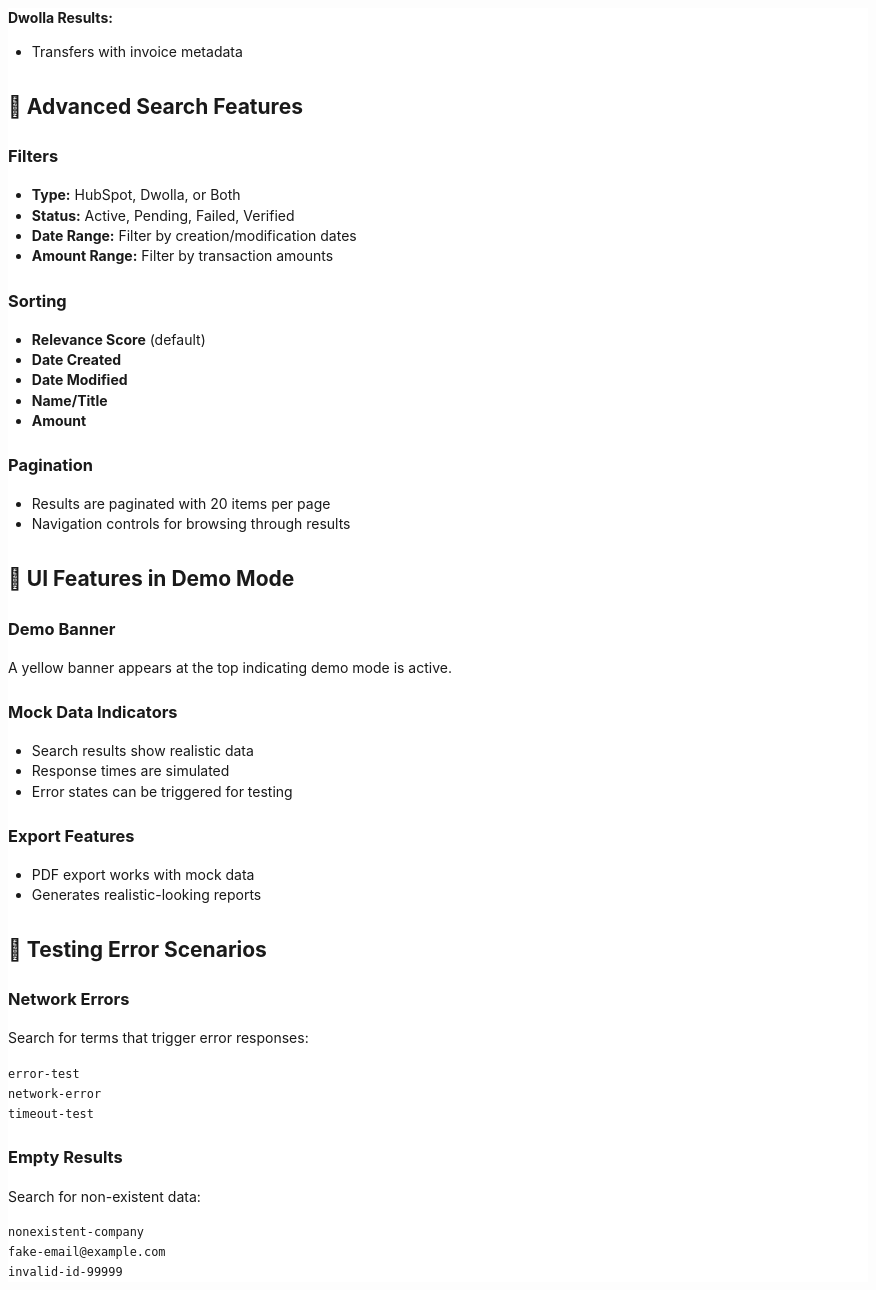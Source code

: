 **Dwolla Results:**
- Transfers with invoice metadata

## 🔧 Advanced Search Features

### Filters
- **Type:** HubSpot, Dwolla, or Both
- **Status:** Active, Pending, Failed, Verified
- **Date Range:** Filter by creation/modification dates
- **Amount Range:** Filter by transaction amounts

### Sorting
- **Relevance Score** (default)
- **Date Created**
- **Date Modified**
- **Name/Title**
- **Amount**

### Pagination
- Results are paginated with 20 items per page
- Navigation controls for browsing through results

## 🎨 UI Features in Demo Mode

### Demo Banner
A yellow banner appears at the top indicating demo mode is active.

### Mock Data Indicators
- Search results show realistic data
- Response times are simulated
- Error states can be triggered for testing

### Export Features
- PDF export works with mock data
- Generates realistic-looking reports

## 🐛 Testing Error Scenarios

### Network Errors
Search for terms that trigger error responses:
```
error-test
network-error
timeout-test
```

### Empty Results
Search for non-existent data:
```
nonexistent-company
fake-email@example.com
invalid-id-99999
```
